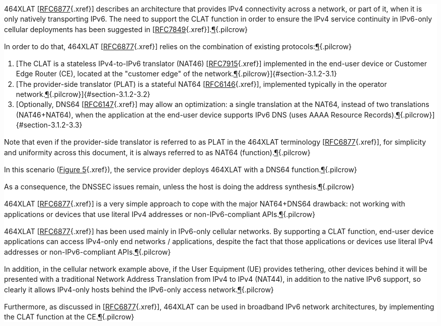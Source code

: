 464XLAT \[[RFC6877](#RFC6877){.xref}\] describes an architecture that
provides IPv4 connectivity across a network, or part of it, when it is
only natively transporting IPv6. The need to support the CLAT function
in order to ensure the IPv4 service continuity in IPv6-only cellular
deployments has been suggested in
\[[RFC7849](#RFC7849){.xref}\].[¶](#section-3.1.2-1){.pilcrow}

In order to do that, 464XLAT \[[RFC6877](#RFC6877){.xref}\] relies on
the combination of existing protocols:[¶](#section-3.1.2-2){.pilcrow}

1.  [The CLAT is a stateless IPv4-to-IPv6 translator (NAT46)
    \[[RFC7915](#RFC7915){.xref}\] implemented in the end-user device or
    Customer Edge Router (CE), located at the \"customer edge\" of the
    network.[¶](#section-3.1.2-3.1){.pilcrow}]{#section-3.1.2-3.1}
2.  [The provider-side translator (PLAT) is a stateful NAT64
    \[[RFC6146](#RFC6146){.xref}\], implemented typically in the
    operator
    network.[¶](#section-3.1.2-3.2){.pilcrow}]{#section-3.1.2-3.2}
3.  [Optionally, DNS64 \[[RFC6147](#RFC6147){.xref}\] may allow an
    optimization: a single translation at the NAT64, instead of two
    translations (NAT46+NAT64), when the application at the end-user
    device supports IPv6 DNS (uses AAAA Resource
    Records).[¶](#section-3.1.2-3.3){.pilcrow}]{#section-3.1.2-3.3}

Note that even if the provider-side translator is referred to as PLAT in
the 464XLAT terminology \[[RFC6877](#RFC6877){.xref}\], for simplicity
and uniformity across this document, it is always referred to as NAT64
(function).[¶](#section-3.1.2-4){.pilcrow}

In this scenario ([Figure 5](#sp-464xlat-dns64){.xref}), the service
provider deploys 464XLAT with a DNS64
function.[¶](#section-3.1.2-5){.pilcrow}

As a consequence, the DNSSEC issues remain, unless the host is doing the
address synthesis.[¶](#section-3.1.2-6){.pilcrow}

464XLAT \[[RFC6877](#RFC6877){.xref}\] is a very simple approach to cope
with the major NAT64+DNS64 drawback: not working with applications or
devices that use literal IPv4 addresses or non-IPv6-compliant
APIs.[¶](#section-3.1.2-7){.pilcrow}

464XLAT \[[RFC6877](#RFC6877){.xref}\] has been used mainly in IPv6-only
cellular networks. By supporting a CLAT function, end-user device
applications can access IPv4-only end networks / applications, despite
the fact that those applications or devices use literal IPv4 addresses
or non-IPv6-compliant APIs.[¶](#section-3.1.2-8){.pilcrow}

In addition, in the cellular network example above, if the User
Equipment (UE) provides tethering, other devices behind it will be
presented with a traditional Network Address Translation from IPv4 to
IPv4 (NAT44), in addition to the native IPv6 support, so clearly it
allows IPv4-only hosts behind the IPv6-only access
network.[¶](#section-3.1.2-9){.pilcrow}

Furthermore, as discussed in \[[RFC6877](#RFC6877){.xref}\], 464XLAT can
be used in broadband IPv6 network architectures, by implementing the
CLAT function at the CE.[¶](#section-3.1.2-10){.pilcrow}
